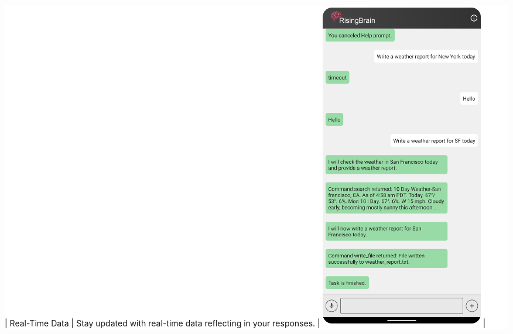 |         Real-Time Data         |                                 Stay updated with real-time data reflecting in your responses.                                  | <img src="assets/img/real-time.png" width="270px" height="550px"/> |

